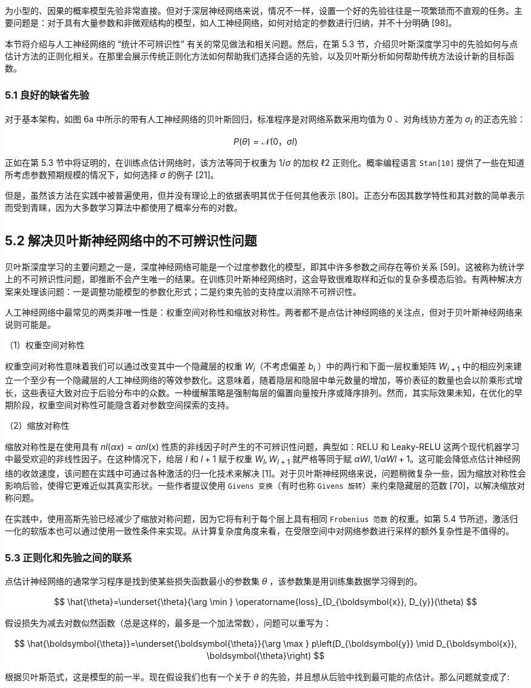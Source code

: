为小型的、因果的概率模型先验非常直接。但对于深层神经网络来说，情况不一样，设置一个好的先验往往是一项繁琐而不直观的任务。主要问题是：对于具有大量参数和非微观结构的模型，如人工神经网络，如何对给定的参数进行归纳，并不十分明确 [98]。

本节将介绍与人工神经网络的 “统计不可辨识性” 有关的常见做法和相关问题。然后，在第 5.3 节，介绍贝叶斯深度学习中的先验如何与点估计方法的正则化相关。在那里会展示传统正则化方法如何帮助我们选择合适的先验，以及贝叶斯分析如何帮助传统方法设计新的目标函数。

### 5.1 良好的缺省先验

对于基本架构，如图 6a 中所示的带有人工神经网络的贝叶斯回归，标准程序是对网络系数采用均值为 $0$ 、对角线协方差为 $σ_I$ 的正态先验：

$$
P(θ) = \mathcal{N}(0，σI)
$$

正如在第 5.3 节中将证明的，在训练点估计网络时，该方法等同于权重为 $1/σ$ 的加权 ℓ2 正则化。概率编程语言 `Stan[10]` 提供了一些在知道所考虑参数预期规模的情况下，如何选择 $σ$ 的例子 [21]。

但是，虽然该方法在实践中被普遍使用，但并没有理论上的依据表明其优于任何其他表示 [80]。正态分布因其数学特性和其对数的简单表示而受到青睐，因为大多数学习算法中都使用了概率分布的对数。

## 5.2 解决贝叶斯神经网络中的不可辨识性问题

贝叶斯深度学习的主要问题之一是，深度神经网络可能是一个过度参数化的模型，即其中许多参数之间存在等价关系 [59]。这被称为统计学上的不可辨识性问题，即推断不会产生唯一的结果。在训练贝叶斯神经网络时，这会导致很难取样和近似的复杂多模态后验。有两种解决方案来处理该问题：一是调整功能模型的参数化形式；二是约束先验的支持度以消除不可辨识性。

人工神经网络中最常见的两类非唯一性是：权重空间对称性和缩放对称性。两者都不是点估计神经网络的关注点，但对于贝叶斯神经网络来说则可能是。

（1）权重空间对称性

权重空间对称性意味着我们可以通过改变其中一个隐藏层的权重 $W_i$（不考虑偏差 $b_i$ ）中的两行和下面一层权重矩阵 $W_{i+1}$ 中的相应列来建立一个至少有一个隐藏层的人工神经网络的等效参数化。这意味着，随着隐层和隐层中单元数量的增加，等价表征的数量也会以阶乘形式增长，这些表征大致对应于后验分布中的众数。一种缓解策略是强制每层的偏置向量按升序或降序排列。然而，其实际效果未知，在优化的早期阶段，权重空间对称性可能隐含着对参数空间探索的支持。

（2）缩放对称性 

缩放对称性是在使用具有 $nl(αx)=αnl(x)$ 性质的非线因子时产生的不可辨识性问题，典型如：RELU 和 Leaky-RELU 这两个现代机器学习中最受欢迎的非线性因子。在这种情况下，给层 $l$ 和 $l+1$ 赋于权重 $W_l,W_{l+1}$ 就严格等同于赋 $αWl,1/αWl+1$。这可能会降低点估计神经网络的收敛速度，该问题在实践中可通过各种激活的归一化技术来解决 [1]。对于贝叶斯神经网络来说，问题稍微复杂一些，因为缩放对称性会影响后验，使得它更难近似其真实形状。一些作者提议使用 `Givens 变换`（有时也称 `Givens 旋转`）来约束隐藏层的范数 [70]，以解决缩放对称问题。

在实践中，使用高斯先验已经减少了缩放对称问题，因为它将有利于每个层上具有相同 `Frobenius 范数` 的权重。如第 5.4 节所述，激活归一化的软版本也可以通过使用一致性条件来实现。从计算复杂度角度来看，在受限空间中对网络参数进行采样的额外复杂性是不值得的。

### 5.3 正则化和先验之间的联系

点估计神经网络的通常学习程序是找到使某些损失函数最小的参数集 $θ$ ，该参数集是用训练集数据学习得到的。

$$
\hat{\theta}=\underset{\theta}{\arg \min } \operatorname{loss}_{D_{\boldsymbol{x}}, D_{y}}(\theta)
$$

假设损失为减去对数似然函数（总是这样的，最多是一个加法常数），问题可以重写为：

$$
\hat{\boldsymbol{\theta}}=\underset{\boldsymbol{\theta}}{\arg \max } p\left(D_{\boldsymbol{y}} \mid D_{\boldsymbol{x}}, \boldsymbol{\theta}\right)
$$

根据贝叶斯范式，这是模型的前一半。现在假设我们也有一个关于 $θ$ 的先验，并且想从后验中找到最可能的点估计。那么问题就变成了:
